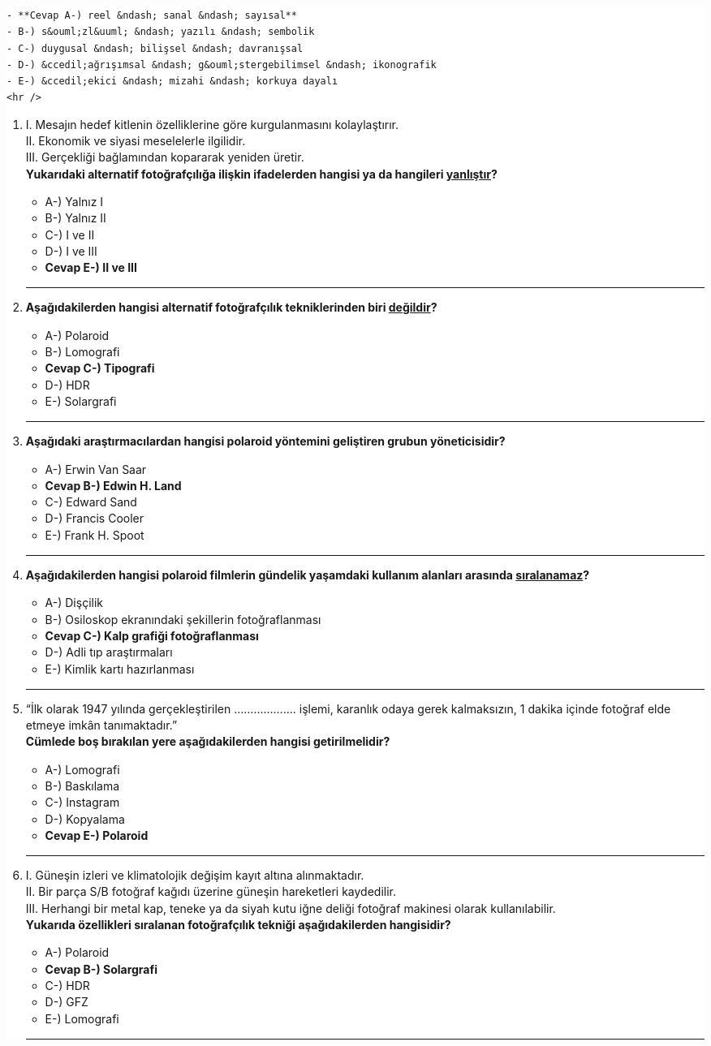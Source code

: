     - **Cevap A-) reel &ndash; sanal &ndash; sayısal**
    - B-) s&ouml;zl&uuml; &ndash; yazılı &ndash; sembolik
    - C-) duygusal &ndash; bilişsel &ndash; davranışsal
    - D-) &ccedil;ağrışımsal &ndash; g&ouml;stergebilimsel &ndash; ikonografik
    - E-) &ccedil;ekici &ndash; mizahi &ndash; korkuya dayalı
    <hr />
1. I. Mesajın hedef kitlenin &ouml;zelliklerine g&ouml;re kurgulanmasını kolaylaştırır.<br />
II. Ekonomik ve siyasi meselelerle ilgilidir.<br />
III. Ger&ccedil;ekliği bağlamından kopararak yeniden &uuml;retir.<br />
<strong>Yukarıdaki alternatif fotoğraf&ccedil;ılığa ilişkin ifadelerden hangisi ya da hangileri <u>yanlıştır</u>?</strong><br />

    - A-) Yalnız I
    - B-) Yalnız II
    - C-) I ve II
    - D-) I ve III
    - **Cevap E-) II ve III**
    <hr />
1. <strong>Aşağıdakilerden hangisi alternatif fotoğraf&ccedil;ılık tekniklerinden biri <u>değildir</u>?</strong>
    - A-) Polaroid
    - B-) Lomografi
    - **Cevap C-) Tipografi**
    - D-) HDR
    - E-) Solargrafi
    <hr />
1. <strong>Aşağıdaki araştırmacılardan hangisi polaroid y&ouml;ntemini geliştiren grubun y&ouml;neticisidir?</strong>
    - A-) Erwin Van Saar
    - **Cevap B-) Edwin H. Land**
    - C-) Edward Sand
    - D-) Francis Cooler
    - E-) Frank H. Spoot
    <hr />
1. <strong>Aşağıdakilerden hangisi polaroid filmlerin g&uuml;ndelik yaşamdaki kullanım alanları arasında <u>sıralanamaz</u>?</strong>
    - A-) Diş&ccedil;ilik
    - B-) Osiloskop ekranındaki şekillerin fotoğraflanması
    - **Cevap C-) Kalp grafiği fotoğraflanması**
    - D-) Adli tıp araştırmaları
    - E-) Kimlik kartı hazırlanması
    <hr />
1. &ldquo;İlk olarak 1947 yılında ger&ccedil;ekleştirilen &hellip;&hellip;&hellip;&hellip;&hellip;&hellip;. işlemi, karanlık odaya gerek kalmaksızın, 1 dakika i&ccedil;inde fotoğraf elde etmeye imk&acirc;n tanımaktadır.&rdquo;<br />
<strong>C&uuml;mlede boş bırakılan yere aşağıdakilerden hangisi getirilmelidir?</strong>
    - A-) Lomografi
    - B-) Baskılama
    - C-) Instagram
    - D-) Kopyalama
    - **Cevap E-) Polaroid**
    <hr />
1. I. G&uuml;neşin izleri ve klimatolojik değişim kayıt altına alınmaktadır.<br />
II. Bir par&ccedil;a S/B fotoğraf kağıdı &uuml;zerine g&uuml;neşin hareketleri kaydedilir.<br />
III. Herhangi bir metal kap, teneke ya da siyah kutu iğne deliği fotoğraf makinesi olarak kullanılabilir.<br />
<strong>Yukarıda &ouml;zellikleri sıralanan fotoğraf&ccedil;ılık tekniği aşağıdakilerden hangisidir?</strong>
    - A-) Polaroid
    - **Cevap B-) Solargrafi**
    - C-) HDR
    - D-) GFZ
    - E-) Lomografi
    <hr />